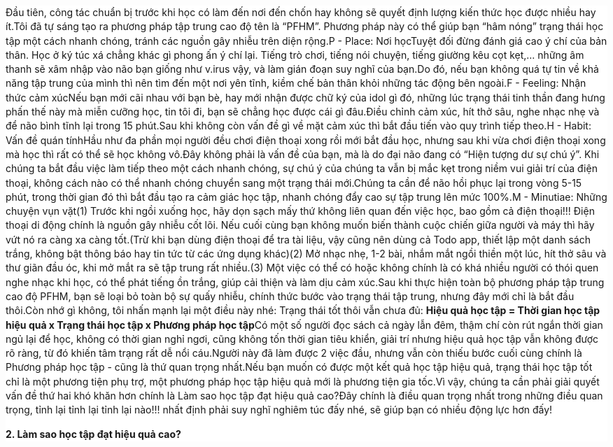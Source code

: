 Đầu tiên, công tác chuẩn bị trước khi học có làm đến nơi đến chốn hay không sẽ quyết định lượng kiến thức học được nhiều hay ít.Tôi đã tự sáng tạo ra phương pháp tập trung cao độ tên là “PFHM”. Phương pháp này có thể giúp bạn “hâm nóng” trạng thái học tập một cách nhanh chóng, tránh các nguồn gây nhiễu trên diện rộng.P - Place: Nơi họcTuyệt đối đừng đánh giá cao ý chí của bản thân. Học ở ký túc xá chẳng khác gì phong ấn ý chí lại. Tiếng trò chơi, tiếng nói chuyện, tiếng giường kêu cọt kẹt,... những âm thanh sẽ xâm nhập vào não bạn giống như v.irus vậy, và làm gián đoạn suy nghĩ của bạn.Do đó, nếu bạn không quá tự tin về khả năng tập trung của mình thì nên tìm đến một nơi yên tĩnh, kiềm chế bản thân khỏi những tác động bên ngoài.F - Feeling: Nhận thức cảm xúcNếu bạn mới cãi nhau với bạn bè, hay mới nhận được chữ ký của idol gì đó, những lúc trạng thái tinh thần đang hưng phấn thế này mà miễn cưỡng học, tin tôi đi, bạn sẽ chẳng học được cái gì đâu.Điều chỉnh cảm xúc, hít thở sâu, nghe nhạc nhẹ và để não bình tĩnh lại trong 15 phút.Sau khi không còn vấn đề gì về mặt cảm xúc thì bắt đầu tiến vào quy trình tiếp theo.H - Habit: Vấn đề quán tínhHầu như đa phần mọi người đều chơi điện thoại xong rồi mới bắt đầu học, nhưng sau khi vừa chơi điện thoại xong mà học thì rất có thể sẽ học không vô.Đây không phải là vấn đề của bạn, mà là do đại não đang có “Hiện tượng dư sự chú ý”. Khi chúng ta bắt đầu việc làm tiếp theo một cách nhanh chóng, sự chú ý của chúng ta vẫn bị mắc kẹt trong niềm vui giải trí của điện thoại, không cách nào có thể nhanh chóng chuyển sang một trạng thái mới.Chúng ta cần để não hồi phục lại trong vòng 5-15 phút, trong thời gian đó thì bắt đầu tạo ra cảm giác học tập, nhanh chóng đẩy cao sự tập trung lên mức 100%.M - Minutiae: Những chuyện vụn vặt\(1\) Trước khi ngồi xuống học, hãy dọn sạch mấy thứ không liên quan đến việc học, bao gồm cả điện thoại!!! Điện thoại di động chính là nguồn gây nhiễu cốt lõi. Nếu cuối cùng bạn không muốn biến thành cuộc chiến giữa người và máy thì hãy vứt nó ra càng xa càng tốt.\(Trừ khi bạn dùng điện thoại để tra tài liệu, vậy cũng nên dùng cả Todo app, thiết lập một danh sách trắng, không bật thông báo hay tin tức từ các ứng dụng khác\)\(2\) Mở nhạc nhẹ, 1-2 bài, nhắm mắt ngồi thiền một lúc, hít thở sâu và thư giãn đầu óc, khi mở mắt ra sẽ tập trung rất nhiều.\(3\) Một việc có thể có hoặc không chính là có khá nhiều người có thói quen nghe nhạc khi học, có thể phát tiếng ồn trắng, giúp cải thiện và làm dịu cảm xúc.Sau khi thực hiện toàn bộ phương pháp tập trung cao độ PFHM, bạn sẽ loại bỏ toàn bộ sự quấy nhiễu, chính thức bước vào trạng thái tập trung, nhưng đây mới chỉ là bắt đầu thôi.Còn nhớ gì không, tôi nhấn mạnh lại một điều này nhé: Trạng thái tốt thôi vẫn chưa đủ: **Hiệu quả học tập = Thời gian học tập hiệu quả x Trạng thái học tập x Phương pháp học tập**Có một số người đọc sách cả ngày lẫn đêm, thậm chí còn rút ngắn thời gian ngủ lại để học, không có thời gian nghỉ ngơi, cũng không tốn thời gian tiêu khiển, giải trí nhưng hiệu quả học tập vẫn không được rõ ràng, từ đó khiến tâm trạng rất dễ nổi cáu.Người này đã làm được 2 việc đầu, nhưng vẫn còn thiếu bước cuối cùng chính là Phương pháp học tập - cũng là thứ quan trọng nhất.Nếu bạn muốn có được một kết quả học tập hiệu quả, trạng thái học tập tốt chỉ là một phương tiện phụ trợ, một phương pháp học tập hiệu quả mới là phương tiện gia tốc.Vì vậy, chúng ta cần phải giải quyết vấn đề thứ hai khó khăn hơn chính là Làm sao học tập đạt hiệu quả cao?Đây chính là điều quan trọng nhất trong những điều quan trọng, tỉnh lại tỉnh lại tỉnh lại nào!!! nhất định phải suy nghĩ nghiêm túc đấy nhé, sẽ giúp bạn có nhiều động lực hơn đấy!

**2. Làm sao học tập đạt hiệu quả cao?**
